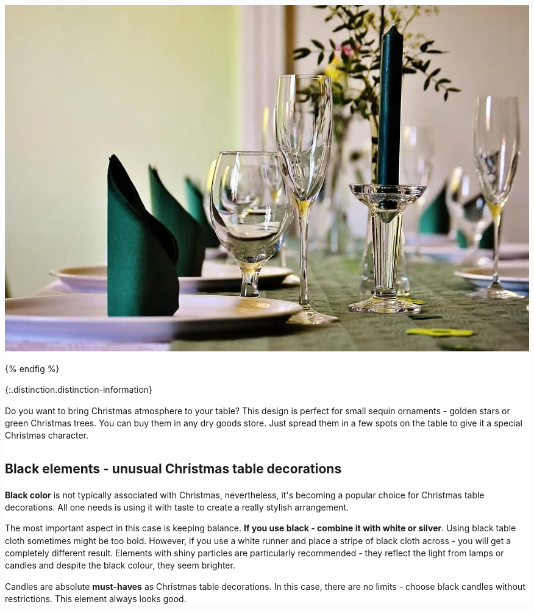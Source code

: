![Green minimalistic Christmas table](/uploads/stol-wigilijny-zielone-dodatki.jpg "Green minimalistic Christmas table")

{% endfig %}

{:.distinction.distinction-information}

Do you want to bring Christmas atmosphere to your table? This design is perfect for small sequin ornaments - golden stars or green Christmas trees. You can buy them in any dry goods store. Just spread them in a few spots on the table to give it a special Christmas character.

## Black elements - unusual Christmas table decorations

**Black color** is not typically associated with Christmas, nevertheless, it's becoming a popular choice for Christmas table decorations. All one needs is using it with taste to create a really stylish arrangement.

The most important aspect in this case is keeping balance. **If you use black - combine it with white or silver**. Using black table cloth sometimes might be too bold. However, if you use a white runner and place a stripe of black cloth across - you will get a completely different result. Elements with shiny particles are particularly recommended - they reflect the light from lamps or candles and despite the black colour, they seem brighter.

Candles are absolute **must-haves** as Christmas table decorations. In this case, there are no limits - choose black candles without restrictions. This element always looks good.
